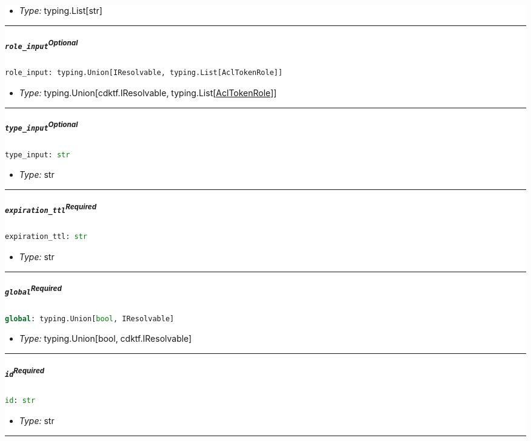 - *Type:* typing.List[str]

---

##### `role_input`<sup>Optional</sup> <a name="role_input" id="@cdktf/provider-nomad.aclToken.AclToken.property.roleInput"></a>

```python
role_input: typing.Union[IResolvable, typing.List[AclTokenRole]]
```

- *Type:* typing.Union[cdktf.IResolvable, typing.List[<a href="#@cdktf/provider-nomad.aclToken.AclTokenRole">AclTokenRole</a>]]

---

##### `type_input`<sup>Optional</sup> <a name="type_input" id="@cdktf/provider-nomad.aclToken.AclToken.property.typeInput"></a>

```python
type_input: str
```

- *Type:* str

---

##### `expiration_ttl`<sup>Required</sup> <a name="expiration_ttl" id="@cdktf/provider-nomad.aclToken.AclToken.property.expirationTtl"></a>

```python
expiration_ttl: str
```

- *Type:* str

---

##### `global`<sup>Required</sup> <a name="global" id="@cdktf/provider-nomad.aclToken.AclToken.property.global"></a>

```python
global: typing.Union[bool, IResolvable]
```

- *Type:* typing.Union[bool, cdktf.IResolvable]

---

##### `id`<sup>Required</sup> <a name="id" id="@cdktf/provider-nomad.aclToken.AclToken.property.id"></a>

```python
id: str
```

- *Type:* str

---